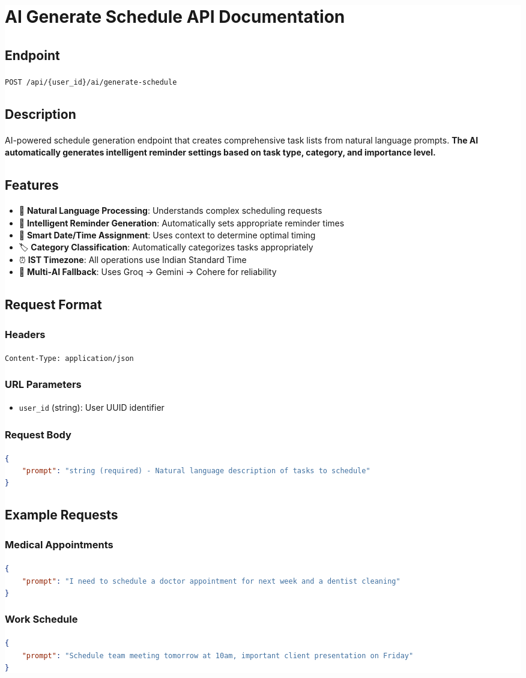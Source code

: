 # AI Generate Schedule API Documentation

## Endpoint
`POST /api/{user_id}/ai/generate-schedule`

## Description
AI-powered schedule generation endpoint that creates comprehensive task lists from natural language prompts. **The AI automatically generates intelligent reminder settings based on task type, category, and importance level.**

## Features
- 🤖 **Natural Language Processing**: Understands complex scheduling requests
- 🧠 **Intelligent Reminder Generation**: Automatically sets appropriate reminder times
- 📅 **Smart Date/Time Assignment**: Uses context to determine optimal timing
- 🏷️ **Category Classification**: Automatically categorizes tasks appropriately
- ⏰ **IST Timezone**: All operations use Indian Standard Time
- 🔄 **Multi-AI Fallback**: Uses Groq → Gemini → Cohere for reliability

## Request Format

### Headers
```
Content-Type: application/json
```

### URL Parameters
- `user_id` (string): User UUID identifier

### Request Body
```json
{
    "prompt": "string (required) - Natural language description of tasks to schedule"
}
```

## Example Requests

### Medical Appointments
```json
{
    "prompt": "I need to schedule a doctor appointment for next week and a dentist cleaning"
}
```

### Work Schedule
```json
{
    "prompt": "Schedule team meeting tomorrow at 10am, important client presentation on Friday"
}
```
